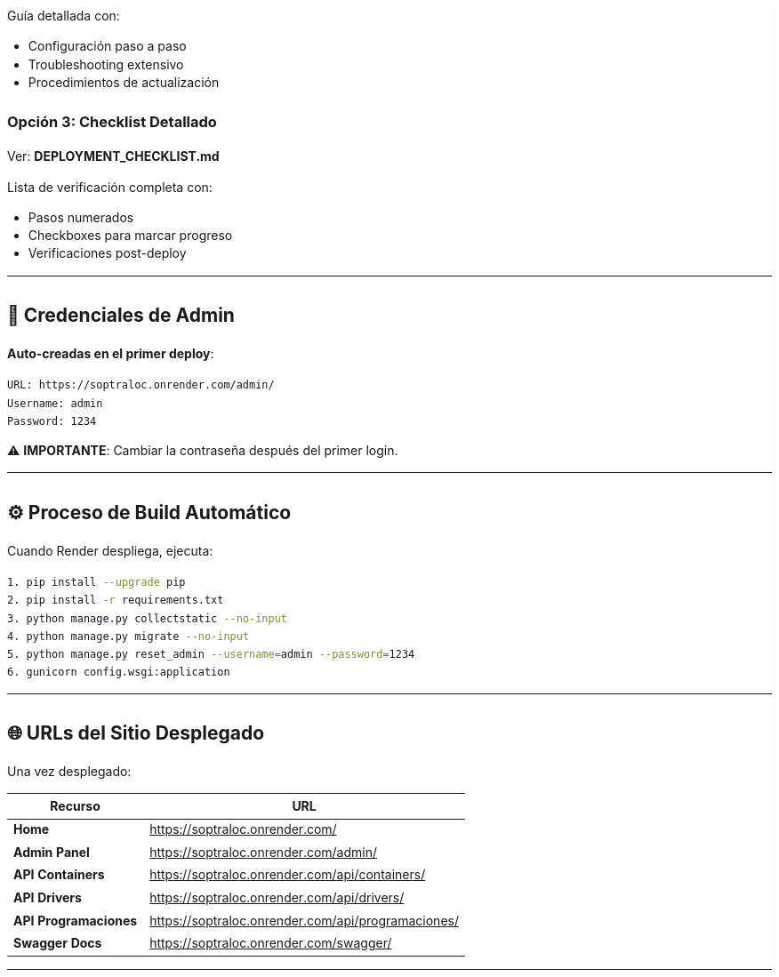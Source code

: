 Guía detallada con:
- Configuración paso a paso
- Troubleshooting extensivo
- Procedimientos de actualización

### Opción 3: Checklist Detallado
Ver: **DEPLOYMENT_CHECKLIST.md**

Lista de verificación completa con:
- Pasos numerados
- Checkboxes para marcar progreso
- Verificaciones post-deploy

---

## 🔐 Credenciales de Admin

**Auto-creadas en el primer deploy**:
```
URL: https://soptraloc.onrender.com/admin/
Username: admin
Password: 1234
```

⚠️ **IMPORTANTE**: Cambiar la contraseña después del primer login.

---

## ⚙️ Proceso de Build Automático

Cuando Render despliega, ejecuta:

```bash
1. pip install --upgrade pip
2. pip install -r requirements.txt
3. python manage.py collectstatic --no-input
4. python manage.py migrate --no-input
5. python manage.py reset_admin --username=admin --password=1234
6. gunicorn config.wsgi:application
```

---

## 🌐 URLs del Sitio Desplegado

Una vez desplegado:

| Recurso | URL |
|---------|-----|
| **Home** | https://soptraloc.onrender.com/ |
| **Admin Panel** | https://soptraloc.onrender.com/admin/ |
| **API Containers** | https://soptraloc.onrender.com/api/containers/ |
| **API Drivers** | https://soptraloc.onrender.com/api/drivers/ |
| **API Programaciones** | https://soptraloc.onrender.com/api/programaciones/ |
| **Swagger Docs** | https://soptraloc.onrender.com/swagger/ |

---